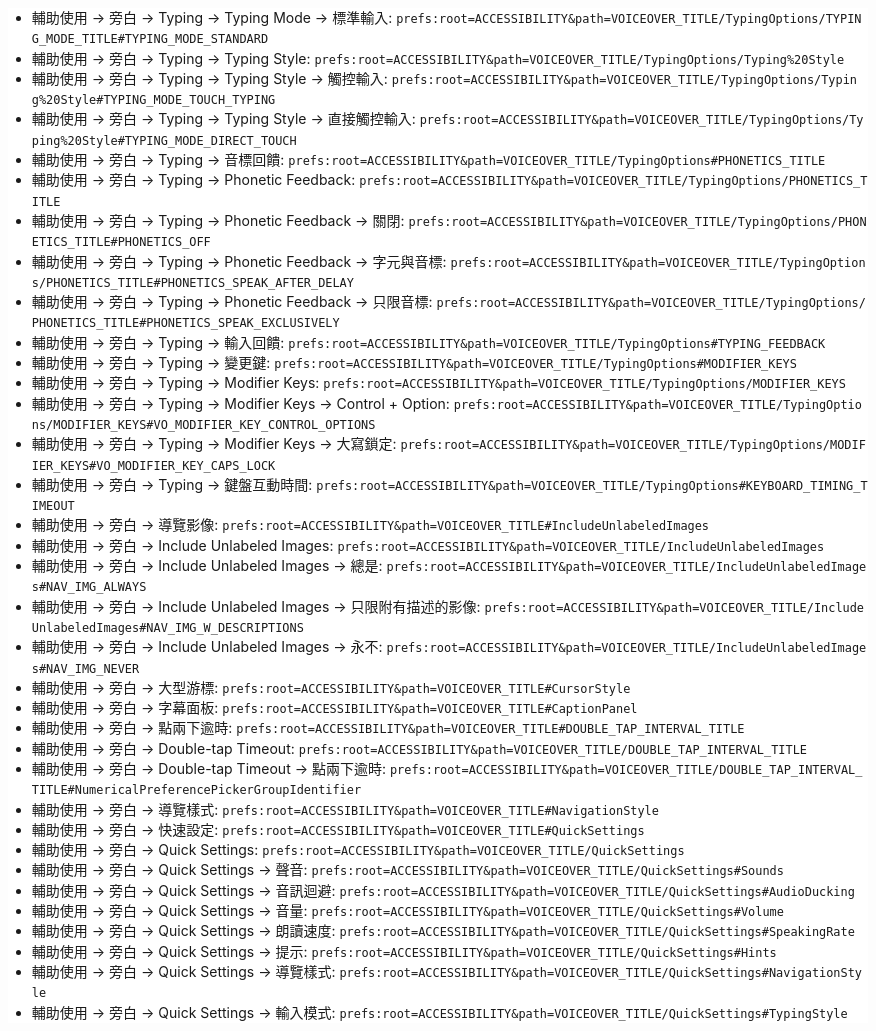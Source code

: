 - 輔助使用 → 旁白 → Typing → Typing Mode → 標準輸入: `prefs:root=ACCESSIBILITY&path=VOICEOVER_TITLE/TypingOptions/TYPING_MODE_TITLE#TYPING_MODE_STANDARD`
- 輔助使用 → 旁白 → Typing → Typing Style: `prefs:root=ACCESSIBILITY&path=VOICEOVER_TITLE/TypingOptions/Typing%20Style`
- 輔助使用 → 旁白 → Typing → Typing Style → 觸控輸入: `prefs:root=ACCESSIBILITY&path=VOICEOVER_TITLE/TypingOptions/Typing%20Style#TYPING_MODE_TOUCH_TYPING`
- 輔助使用 → 旁白 → Typing → Typing Style → 直接觸控輸入: `prefs:root=ACCESSIBILITY&path=VOICEOVER_TITLE/TypingOptions/Typing%20Style#TYPING_MODE_DIRECT_TOUCH`
- 輔助使用 → 旁白 → Typing → 音標回饋: `prefs:root=ACCESSIBILITY&path=VOICEOVER_TITLE/TypingOptions#PHONETICS_TITLE`
- 輔助使用 → 旁白 → Typing → Phonetic Feedback: `prefs:root=ACCESSIBILITY&path=VOICEOVER_TITLE/TypingOptions/PHONETICS_TITLE`
- 輔助使用 → 旁白 → Typing → Phonetic Feedback → 關閉: `prefs:root=ACCESSIBILITY&path=VOICEOVER_TITLE/TypingOptions/PHONETICS_TITLE#PHONETICS_OFF`
- 輔助使用 → 旁白 → Typing → Phonetic Feedback → 字元與音標: `prefs:root=ACCESSIBILITY&path=VOICEOVER_TITLE/TypingOptions/PHONETICS_TITLE#PHONETICS_SPEAK_AFTER_DELAY`
- 輔助使用 → 旁白 → Typing → Phonetic Feedback → 只限音標: `prefs:root=ACCESSIBILITY&path=VOICEOVER_TITLE/TypingOptions/PHONETICS_TITLE#PHONETICS_SPEAK_EXCLUSIVELY`
- 輔助使用 → 旁白 → Typing → 輸入回饋: `prefs:root=ACCESSIBILITY&path=VOICEOVER_TITLE/TypingOptions#TYPING_FEEDBACK`
- 輔助使用 → 旁白 → Typing → 變更鍵: `prefs:root=ACCESSIBILITY&path=VOICEOVER_TITLE/TypingOptions#MODIFIER_KEYS`
- 輔助使用 → 旁白 → Typing → Modifier Keys: `prefs:root=ACCESSIBILITY&path=VOICEOVER_TITLE/TypingOptions/MODIFIER_KEYS`
- 輔助使用 → 旁白 → Typing → Modifier Keys → Control + Option: `prefs:root=ACCESSIBILITY&path=VOICEOVER_TITLE/TypingOptions/MODIFIER_KEYS#VO_MODIFIER_KEY_CONTROL_OPTIONS`
- 輔助使用 → 旁白 → Typing → Modifier Keys → 大寫鎖定: `prefs:root=ACCESSIBILITY&path=VOICEOVER_TITLE/TypingOptions/MODIFIER_KEYS#VO_MODIFIER_KEY_CAPS_LOCK`
- 輔助使用 → 旁白 → Typing → 鍵盤互動時間: `prefs:root=ACCESSIBILITY&path=VOICEOVER_TITLE/TypingOptions#KEYBOARD_TIMING_TIMEOUT`
- 輔助使用 → 旁白 → 導覽影像: `prefs:root=ACCESSIBILITY&path=VOICEOVER_TITLE#IncludeUnlabeledImages`
- 輔助使用 → 旁白 → Include Unlabeled Images: `prefs:root=ACCESSIBILITY&path=VOICEOVER_TITLE/IncludeUnlabeledImages`
- 輔助使用 → 旁白 → Include Unlabeled Images → 總是: `prefs:root=ACCESSIBILITY&path=VOICEOVER_TITLE/IncludeUnlabeledImages#NAV_IMG_ALWAYS`
- 輔助使用 → 旁白 → Include Unlabeled Images → 只限附有描述的影像: `prefs:root=ACCESSIBILITY&path=VOICEOVER_TITLE/IncludeUnlabeledImages#NAV_IMG_W_DESCRIPTIONS`
- 輔助使用 → 旁白 → Include Unlabeled Images → 永不: `prefs:root=ACCESSIBILITY&path=VOICEOVER_TITLE/IncludeUnlabeledImages#NAV_IMG_NEVER`
- 輔助使用 → 旁白 → 大型游標: `prefs:root=ACCESSIBILITY&path=VOICEOVER_TITLE#CursorStyle`
- 輔助使用 → 旁白 → 字幕面板: `prefs:root=ACCESSIBILITY&path=VOICEOVER_TITLE#CaptionPanel`
- 輔助使用 → 旁白 → 點兩下逾時: `prefs:root=ACCESSIBILITY&path=VOICEOVER_TITLE#DOUBLE_TAP_INTERVAL_TITLE`
- 輔助使用 → 旁白 → Double-tap Timeout: `prefs:root=ACCESSIBILITY&path=VOICEOVER_TITLE/DOUBLE_TAP_INTERVAL_TITLE`
- 輔助使用 → 旁白 → Double-tap Timeout → 點兩下逾時: `prefs:root=ACCESSIBILITY&path=VOICEOVER_TITLE/DOUBLE_TAP_INTERVAL_TITLE#NumericalPreferencePickerGroupIdentifier`
- 輔助使用 → 旁白 → 導覽樣式: `prefs:root=ACCESSIBILITY&path=VOICEOVER_TITLE#NavigationStyle`
- 輔助使用 → 旁白 → 快速設定: `prefs:root=ACCESSIBILITY&path=VOICEOVER_TITLE#QuickSettings`
- 輔助使用 → 旁白 → Quick Settings: `prefs:root=ACCESSIBILITY&path=VOICEOVER_TITLE/QuickSettings`
- 輔助使用 → 旁白 → Quick Settings → 聲音: `prefs:root=ACCESSIBILITY&path=VOICEOVER_TITLE/QuickSettings#Sounds`
- 輔助使用 → 旁白 → Quick Settings → 音訊迴避: `prefs:root=ACCESSIBILITY&path=VOICEOVER_TITLE/QuickSettings#AudioDucking`
- 輔助使用 → 旁白 → Quick Settings → 音量: `prefs:root=ACCESSIBILITY&path=VOICEOVER_TITLE/QuickSettings#Volume`
- 輔助使用 → 旁白 → Quick Settings → 朗讀速度: `prefs:root=ACCESSIBILITY&path=VOICEOVER_TITLE/QuickSettings#SpeakingRate`
- 輔助使用 → 旁白 → Quick Settings → 提示: `prefs:root=ACCESSIBILITY&path=VOICEOVER_TITLE/QuickSettings#Hints`
- 輔助使用 → 旁白 → Quick Settings → 導覽樣式: `prefs:root=ACCESSIBILITY&path=VOICEOVER_TITLE/QuickSettings#NavigationStyle`
- 輔助使用 → 旁白 → Quick Settings → 輸入模式: `prefs:root=ACCESSIBILITY&path=VOICEOVER_TITLE/QuickSettings#TypingStyle`